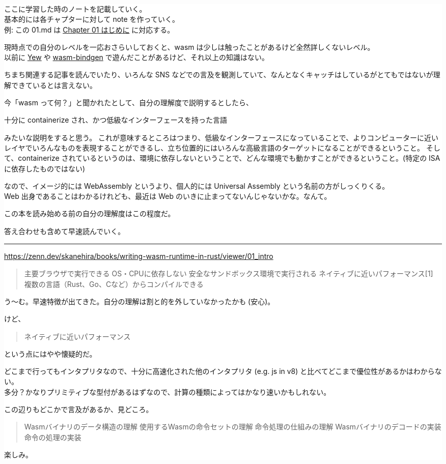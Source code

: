 ここに学習した時のノートを記載していく。\
基本的には各チャプターに対して note を作っていく。\
例: この 01.md は [Chapter 01 はじめに](https://zenn.dev/skanehira/books/writing-wasm-runtime-in-rust/viewer/01_intro) に対応する。

現時点での自分のレベルを一応おさらいしておくと、wasm は少しは触ったことがあるけど全然詳しくないレベル。\
以前に [Yew](https://yew.rs/) や [wasm-bindgen](https://github.com/rustwasm/wasm-bindgen) で遊んだことがあるけど、それ以上の知識はない。

ちまち関連する記事を読んでいたり、いろんな SNS などでの言及を観測していて、なんとなくキャッチはしているがとてもではないが理解できているとは言えない。

今「wasm って何？」と聞かれたとして、自分の理解度で説明するとしたら、

十分に containerize され、かつ低級なインターフェースを持った言語

みたいな説明をすると思う。
これが意味するところはつまり、低級なインターフェースになっていることで、よりコンピューターに近いレイヤでいろんなものを表現することができるし、立ち位置的にはいろんな高級言語のターゲットになることができるということ。
そして、containerize されているというのは、環境に依存しないということで、どんな環境でも動かすことができるということ。(特定の ISA に依存したものではない)

なので、イメージ的には WebAssembly というより、個人的には Universal Assembly という名前の方がしっくりくる。\
Web 出身であることはわかるけれども、最近は Web のいきに止まってないんじゃないかな。なんて。

この本を読み始める前の自分の理解度はこの程度だ。

答え合わせも含めて早速読んでいく。

---

https://zenn.dev/skanehira/books/writing-wasm-runtime-in-rust/viewer/01_intro


> 主要ブラウザで実行できる
> OS・CPUに依存しない
> 安全なサンドボックス環境で実行される
> ネイティブに近いパフォーマンス[1]
> 複数の言語（Rust、Go、Cなど）からコンパイルできる


う〜む。早速特徴が出てきた。自分の理解は割と的を外していなかったかも (安心)。

けど、

> ネイティブに近いパフォーマンス

という点にはやや懐疑的だ。

どこまで行ってもインタプリタなので、十分に高速化された他のインタプリタ (e.g. js in v8) と比べてどこまで優位性があるかはわからない。\
多分？かなりプリミティブな型付があるはずなので、計算の種類によってはかなり速いかもしれない。

この辺りもどこかで言及があるか、見どころ。



> Wasmバイナリのデータ構造の理解
> 使用するWasmの命令セットの理解
> 命令処理の仕組みの理解
> Wasmバイナリのデコードの実装
> 命令の処理の実装

楽しみ。
